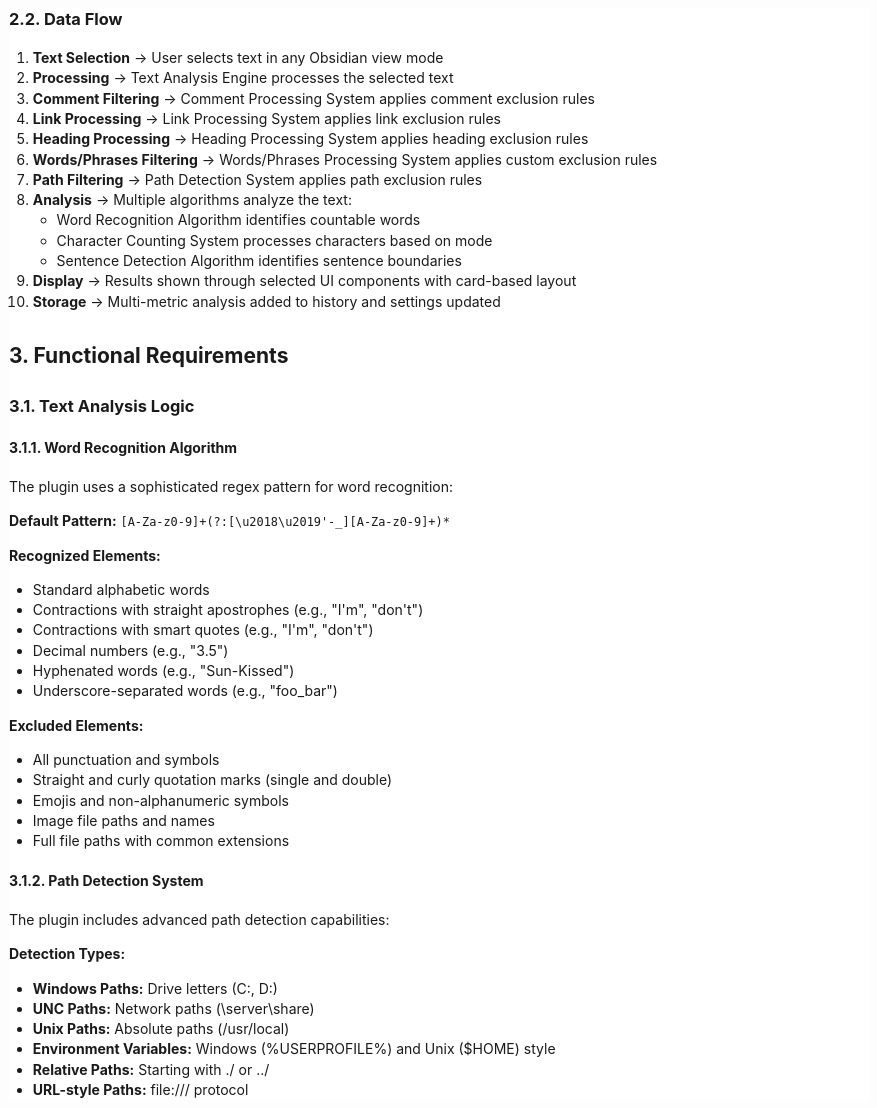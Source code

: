 ### 2.2. Data Flow

1. **Text Selection** → User selects text in any Obsidian view mode
2. **Processing** → Text Analysis Engine processes the selected text
3. **Comment Filtering** → Comment Processing System applies comment exclusion rules
4. **Link Processing** → Link Processing System applies link exclusion rules
5. **Heading Processing** → Heading Processing System applies heading exclusion rules
6. **Words/Phrases Filtering** → Words/Phrases Processing System applies custom exclusion rules
7. **Path Filtering** → Path Detection System applies path exclusion rules
8. **Analysis** → Multiple algorithms analyze the text:
   - Word Recognition Algorithm identifies countable words
   - Character Counting System processes characters based on mode
   - Sentence Detection Algorithm identifies sentence boundaries
9. **Display** → Results shown through selected UI components with card-based layout
10. **Storage** → Multi-metric analysis added to history and settings updated

## 3. Functional Requirements

### 3.1. Text Analysis Logic

#### 3.1.1. Word Recognition Algorithm

The plugin uses a sophisticated regex pattern for word recognition:

**Default Pattern:** `[A-Za-z0-9]+(?:[\u2018\u2019'-_][A-Za-z0-9]+)*`

**Recognized Elements:**
- Standard alphabetic words
- Contractions with straight apostrophes (e.g., "I'm", "don't")
- Contractions with smart quotes (e.g., "I'm", "don't")
- Decimal numbers (e.g., "3.5")
- Hyphenated words (e.g., "Sun-Kissed")
- Underscore-separated words (e.g., "foo_bar")

**Excluded Elements:**
- All punctuation and symbols
- Straight and curly quotation marks (single and double)
- Emojis and non-alphanumeric symbols
- Image file paths and names
- Full file paths with common extensions

#### 3.1.2. Path Detection System

The plugin includes advanced path detection capabilities:

**Detection Types:**
- **Windows Paths:** Drive letters (C:\, D:\)
- **UNC Paths:** Network paths (\\server\share)
- **Unix Paths:** Absolute paths (/usr/local)
- **Environment Variables:** Windows (%USERPROFILE%) and Unix ($HOME) style
- **Relative Paths:** Starting with ./ or ../
- **URL-style Paths:** file:/// protocol
